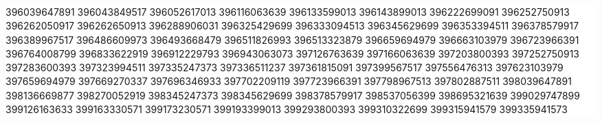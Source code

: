 396039647891
396043849517
396052617013
396116063639
396133599013
396143899013
396222699091
396252750913
396262050917
396262650913
396288906031
396325429699
396333094513
396345629699
396353394511
396378579917
396389967517
396486609973
396493668479
396511826993
396513323879
396659694979
396663103979
396723966391
396764008799
396833622919
396912229793
396943063073
397126763639
397166063639
397203800393
397252750913
397283600393
397323994511
397335247373
397336511237
397361815091
397399567517
397556476313
397623103979
397659694979
397669270337
397696346933
397702209119
397723966391
397798967513
397802887511
398039647891
398136669877
398270052919
398345247373
398345629699
398378579917
398537056399
398695321639
399029747899
399126163633
399163330571
399173230571
399193399013
399293800393
399310322699
399315941579
399335941573
